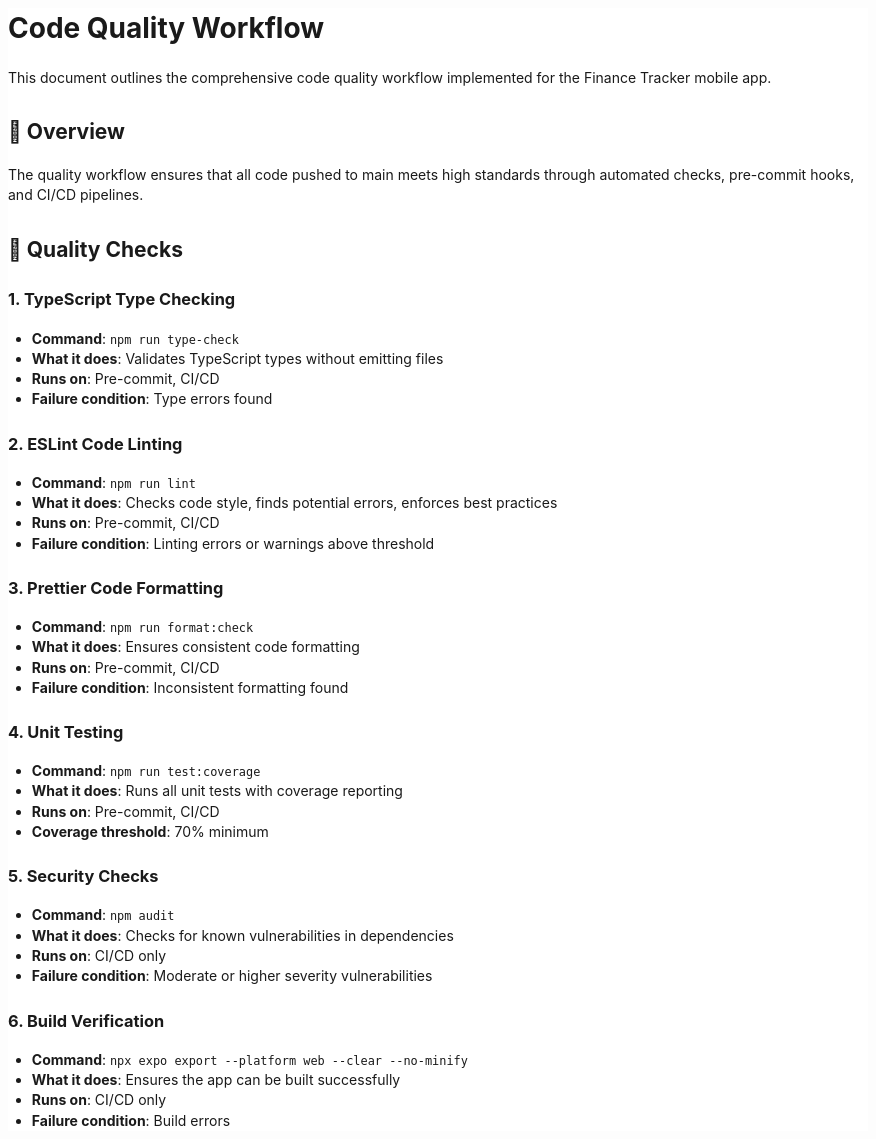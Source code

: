 # Code Quality Workflow

This document outlines the comprehensive code quality workflow implemented for the Finance Tracker mobile app.

## 🎯 Overview

The quality workflow ensures that all code pushed to main meets high standards through automated checks, pre-commit hooks, and CI/CD pipelines.

## 🔧 Quality Checks

### 1. TypeScript Type Checking
- **Command**: `npm run type-check`
- **What it does**: Validates TypeScript types without emitting files
- **Runs on**: Pre-commit, CI/CD
- **Failure condition**: Type errors found

### 2. ESLint Code Linting
- **Command**: `npm run lint`
- **What it does**: Checks code style, finds potential errors, enforces best practices
- **Runs on**: Pre-commit, CI/CD
- **Failure condition**: Linting errors or warnings above threshold

### 3. Prettier Code Formatting
- **Command**: `npm run format:check`
- **What it does**: Ensures consistent code formatting
- **Runs on**: Pre-commit, CI/CD
- **Failure condition**: Inconsistent formatting found

### 4. Unit Testing
- **Command**: `npm run test:coverage`
- **What it does**: Runs all unit tests with coverage reporting
- **Runs on**: Pre-commit, CI/CD
- **Coverage threshold**: 70% minimum

### 5. Security Checks
- **Command**: `npm audit`
- **What it does**: Checks for known vulnerabilities in dependencies
- **Runs on**: CI/CD only
- **Failure condition**: Moderate or higher severity vulnerabilities

### 6. Build Verification
- **Command**: `npx expo export --platform web --clear --no-minify`
- **What it does**: Ensures the app can be built successfully
- **Runs on**: CI/CD only
- **Failure condition**: Build errors
